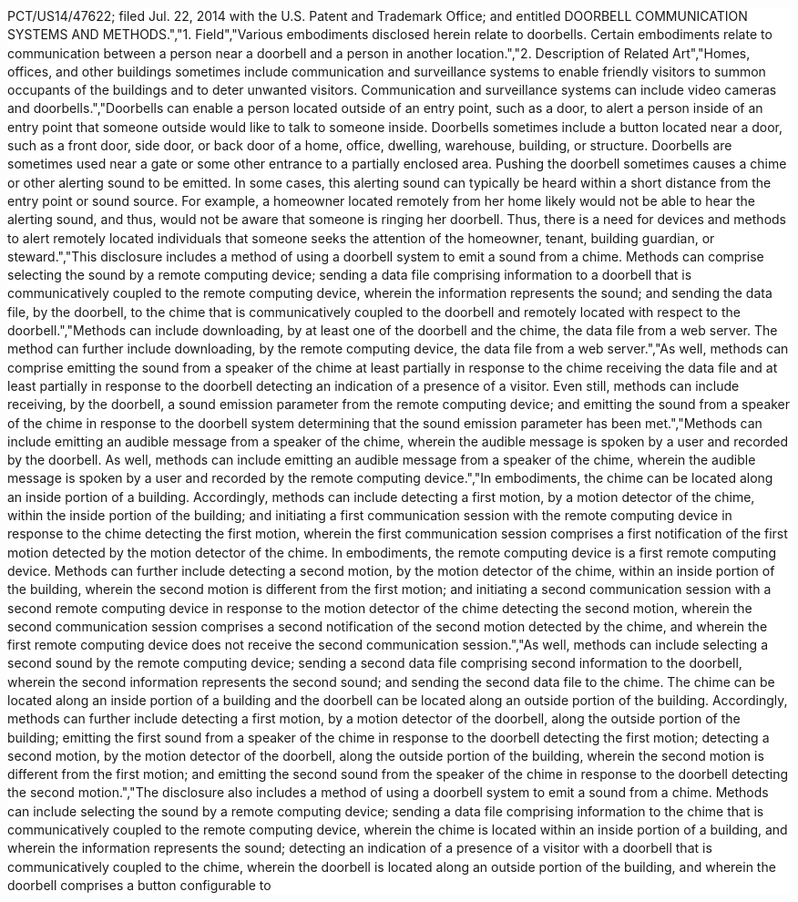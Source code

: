 PCT\/US14\/47622; filed Jul. 22, 2014 with the U.S. Patent and Trademark Office; and entitled DOORBELL COMMUNICATION SYSTEMS AND METHODS.","1. Field","Various embodiments disclosed herein relate to doorbells. Certain embodiments relate to communication between a person near a doorbell and a person in another location.","2. Description of Related Art","Homes, offices, and other buildings sometimes include communication and surveillance systems to enable friendly visitors to summon occupants of the buildings and to deter unwanted visitors. Communication and surveillance systems can include video cameras and doorbells.","Doorbells can enable a person located outside of an entry point, such as a door, to alert a person inside of an entry point that someone outside would like to talk to someone inside. Doorbells sometimes include a button located near a door, such as a front door, side door, or back door of a home, office, dwelling, warehouse, building, or structure. Doorbells are sometimes used near a gate or some other entrance to a partially enclosed area. Pushing the doorbell sometimes causes a chime or other alerting sound to be emitted. In some cases, this alerting sound can typically be heard within a short distance from the entry point or sound source. For example, a homeowner located remotely from her home likely would not be able to hear the alerting sound, and thus, would not be aware that someone is ringing her doorbell. Thus, there is a need for devices and methods to alert remotely located individuals that someone seeks the attention of the homeowner, tenant, building guardian, or steward.","This disclosure includes a method of using a doorbell system to emit a sound from a chime. Methods can comprise selecting the sound by a remote computing device; sending a data file comprising information to a doorbell that is communicatively coupled to the remote computing device, wherein the information represents the sound; and sending the data file, by the doorbell, to the chime that is communicatively coupled to the doorbell and remotely located with respect to the doorbell.","Methods can include downloading, by at least one of the doorbell and the chime, the data file from a web server. The method can further include downloading, by the remote computing device, the data file from a web server.","As well, methods can comprise emitting the sound from a speaker of the chime at least partially in response to the chime receiving the data file and at least partially in response to the doorbell detecting an indication of a presence of a visitor. Even still, methods can include receiving, by the doorbell, a sound emission parameter from the remote computing device; and emitting the sound from a speaker of the chime in response to the doorbell system determining that the sound emission parameter has been met.","Methods can include emitting an audible message from a speaker of the chime, wherein the audible message is spoken by a user and recorded by the doorbell. As well, methods can include emitting an audible message from a speaker of the chime, wherein the audible message is spoken by a user and recorded by the remote computing device.","In embodiments, the chime can be located along an inside portion of a building. Accordingly, methods can include detecting a first motion, by a motion detector of the chime, within the inside portion of the building; and initiating a first communication session with the remote computing device in response to the chime detecting the first motion, wherein the first communication session comprises a first notification of the first motion detected by the motion detector of the chime. In embodiments, the remote computing device is a first remote computing device. Methods can further include detecting a second motion, by the motion detector of the chime, within an inside portion of the building, wherein the second motion is different from the first motion; and initiating a second communication session with a second remote computing device in response to the motion detector of the chime detecting the second motion, wherein the second communication session comprises a second notification of the second motion detected by the chime, and wherein the first remote computing device does not receive the second communication session.","As well, methods can include selecting a second sound by the remote computing device; sending a second data file comprising second information to the doorbell, wherein the second information represents the second sound; and sending the second data file to the chime. The chime can be located along an inside portion of a building and the doorbell can be located along an outside portion of the building. Accordingly, methods can further include detecting a first motion, by a motion detector of the doorbell, along the outside portion of the building; emitting the first sound from a speaker of the chime in response to the doorbell detecting the first motion; detecting a second motion, by the motion detector of the doorbell, along the outside portion of the building, wherein the second motion is different from the first motion; and emitting the second sound from the speaker of the chime in response to the doorbell detecting the second motion.","The disclosure also includes a method of using a doorbell system to emit a sound from a chime. Methods can include selecting the sound by a remote computing device; sending a data file comprising information to the chime that is communicatively coupled to the remote computing device, wherein the chime is located within an inside portion of a building, and wherein the information represents the sound; detecting an indication of a presence of a visitor with a doorbell that is communicatively coupled to the chime, wherein the doorbell is located along an outside portion of the building, and wherein the doorbell comprises a button configurable to